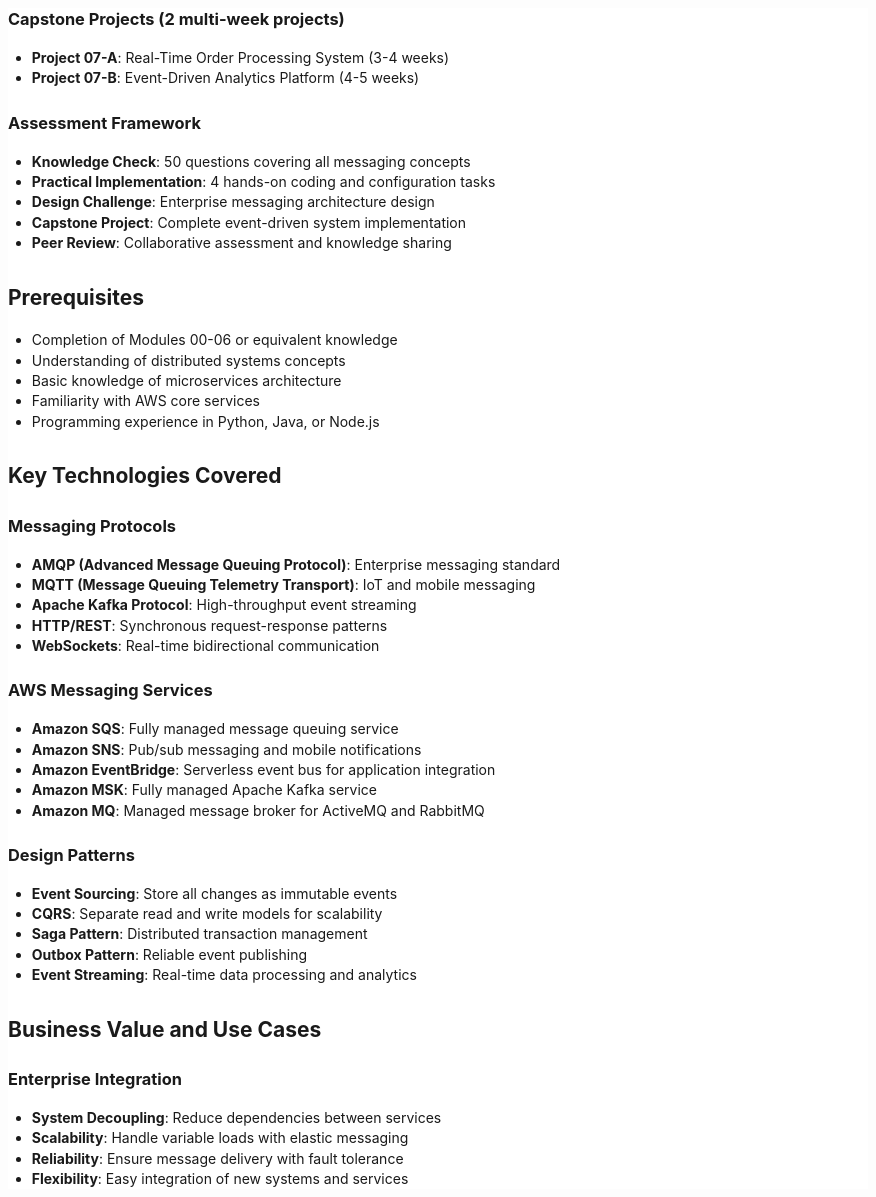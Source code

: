 ### Capstone Projects (2 multi-week projects)
- **Project 07-A**: Real-Time Order Processing System (3-4 weeks)
- **Project 07-B**: Event-Driven Analytics Platform (4-5 weeks)

### Assessment Framework
- **Knowledge Check**: 50 questions covering all messaging concepts
- **Practical Implementation**: 4 hands-on coding and configuration tasks
- **Design Challenge**: Enterprise messaging architecture design
- **Capstone Project**: Complete event-driven system implementation
- **Peer Review**: Collaborative assessment and knowledge sharing

## Prerequisites
- Completion of Modules 00-06 or equivalent knowledge
- Understanding of distributed systems concepts
- Basic knowledge of microservices architecture
- Familiarity with AWS core services
- Programming experience in Python, Java, or Node.js

## Key Technologies Covered

### Messaging Protocols
- **AMQP (Advanced Message Queuing Protocol)**: Enterprise messaging standard
- **MQTT (Message Queuing Telemetry Transport)**: IoT and mobile messaging
- **Apache Kafka Protocol**: High-throughput event streaming
- **HTTP/REST**: Synchronous request-response patterns
- **WebSockets**: Real-time bidirectional communication

### AWS Messaging Services
- **Amazon SQS**: Fully managed message queuing service
- **Amazon SNS**: Pub/sub messaging and mobile notifications
- **Amazon EventBridge**: Serverless event bus for application integration
- **Amazon MSK**: Fully managed Apache Kafka service
- **Amazon MQ**: Managed message broker for ActiveMQ and RabbitMQ

### Design Patterns
- **Event Sourcing**: Store all changes as immutable events
- **CQRS**: Separate read and write models for scalability
- **Saga Pattern**: Distributed transaction management
- **Outbox Pattern**: Reliable event publishing
- **Event Streaming**: Real-time data processing and analytics

## Business Value and Use Cases

### Enterprise Integration
- **System Decoupling**: Reduce dependencies between services
- **Scalability**: Handle variable loads with elastic messaging
- **Reliability**: Ensure message delivery with fault tolerance
- **Flexibility**: Easy integration of new systems and services

